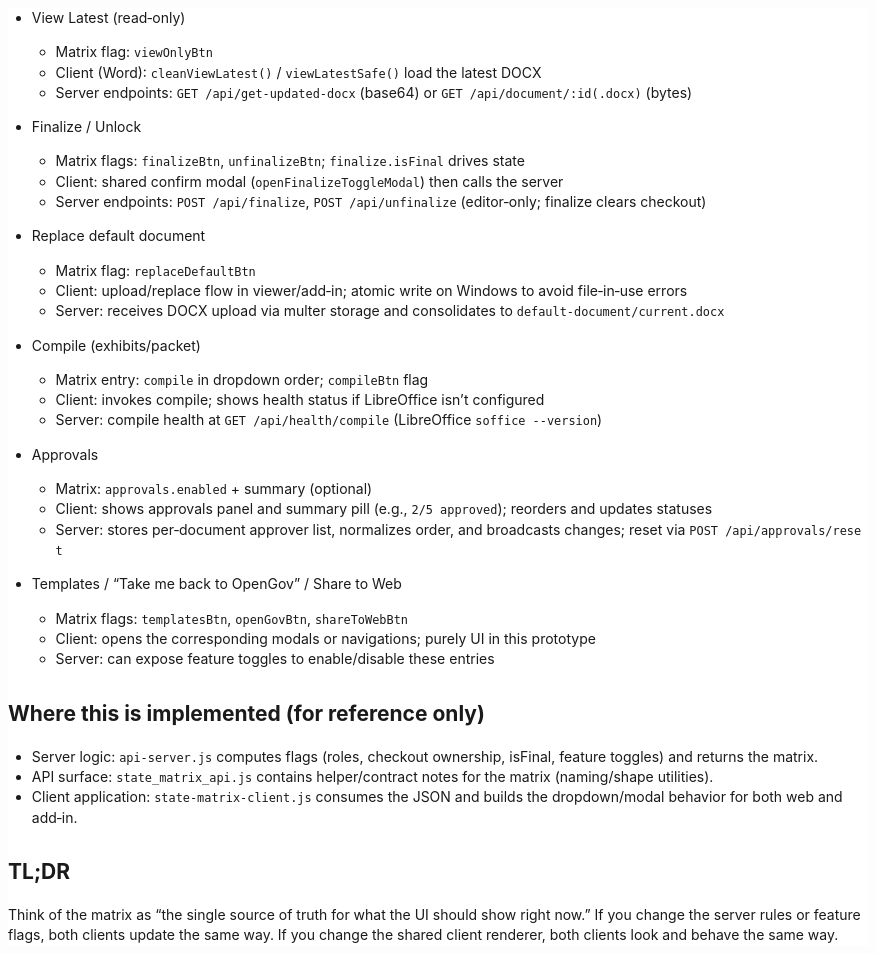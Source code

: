 - View Latest (read‑only)
  - Matrix flag: `viewOnlyBtn`
  - Client (Word): `cleanViewLatest()` / `viewLatestSafe()` load the latest DOCX
  - Server endpoints: `GET /api/get-updated-docx` (base64) or `GET /api/document/:id(.docx)` (bytes)

- Finalize / Unlock
  - Matrix flags: `finalizeBtn`, `unfinalizeBtn`; `finalize.isFinal` drives state
  - Client: shared confirm modal (`openFinalizeToggleModal`) then calls the server
  - Server endpoints: `POST /api/finalize`, `POST /api/unfinalize` (editor‑only; finalize clears checkout)

- Replace default document
  - Matrix flag: `replaceDefaultBtn`
  - Client: upload/replace flow in viewer/add‑in; atomic write on Windows to avoid file‑in‑use errors
  - Server: receives DOCX upload via multer storage and consolidates to `default-document/current.docx`

- Compile (exhibits/packet)
  - Matrix entry: `compile` in dropdown order; `compileBtn` flag
  - Client: invokes compile; shows health status if LibreOffice isn’t configured
  - Server: compile health at `GET /api/health/compile` (LibreOffice `soffice --version`)

- Approvals
  - Matrix: `approvals.enabled` + summary (optional)
  - Client: shows approvals panel and summary pill (e.g., `2/5 approved`); reorders and updates statuses
  - Server: stores per‑document approver list, normalizes order, and broadcasts changes; reset via `POST /api/approvals/reset`

- Templates / “Take me back to OpenGov” / Share to Web
  - Matrix flags: `templatesBtn`, `openGovBtn`, `shareToWebBtn`
  - Client: opens the corresponding modals or navigations; purely UI in this prototype
  - Server: can expose feature toggles to enable/disable these entries

## Where this is implemented (for reference only)
- Server logic: `api-server.js` computes flags (roles, checkout ownership, isFinal, feature toggles) and returns the matrix.
- API surface: `state_matrix_api.js` contains helper/contract notes for the matrix (naming/shape utilities).
- Client application: `state-matrix-client.js` consumes the JSON and builds the dropdown/modal behavior for both web and add‑in.

## TL;DR
Think of the matrix as “the single source of truth for what the UI should show right now.” If you change the server rules or feature flags, both clients update the same way. If you change the shared client renderer, both clients look and behave the same way.


